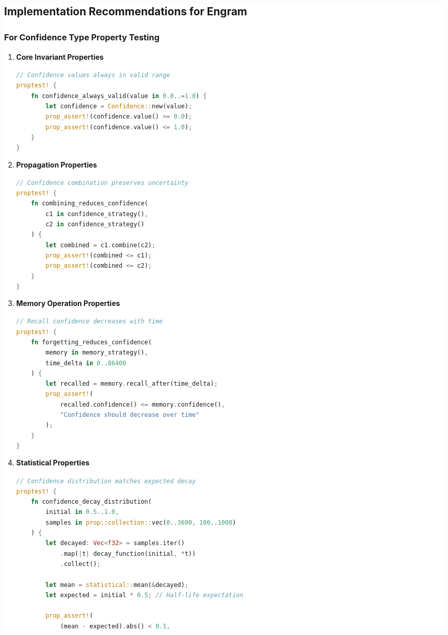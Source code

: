 ## Implementation Recommendations for Engram

### For Confidence Type Property Testing

1. **Core Invariant Properties**
   ```rust
   // Confidence values always in valid range
   proptest! {
       fn confidence_always_valid(value in 0.0..=1.0) {
           let confidence = Confidence::new(value);
           prop_assert!(confidence.value() >= 0.0);
           prop_assert!(confidence.value() <= 1.0);
       }
   }
   ```

2. **Propagation Properties**
   ```rust
   // Confidence combination preserves uncertainty
   proptest! {
       fn combining_reduces_confidence(
           c1 in confidence_strategy(),
           c2 in confidence_strategy()
       ) {
           let combined = c1.combine(c2);
           prop_assert!(combined <= c1);
           prop_assert!(combined <= c2);
       }
   }
   ```

3. **Memory Operation Properties**
   ```rust
   // Recall confidence decreases with time
   proptest! {
       fn forgetting_reduces_confidence(
           memory in memory_strategy(),
           time_delta in 0..86400
       ) {
           let recalled = memory.recall_after(time_delta);
           prop_assert!(
               recalled.confidence() <= memory.confidence(),
               "Confidence should decrease over time"
           );
       }
   }
   ```

4. **Statistical Properties**
   ```rust
   // Confidence distribution matches expected decay
   proptest! {
       fn confidence_decay_distribution(
           initial in 0.5..1.0,
           samples in prop::collection::vec(0..3600, 100..1000)
       ) {
           let decayed: Vec<f32> = samples.iter()
               .map(|t| decay_function(initial, *t))
               .collect();
           
           let mean = statistical::mean(&decayed);
           let expected = initial * 0.5; // Half-life expectation
           
           prop_assert!(
               (mean - expected).abs() < 0.1,
   ```